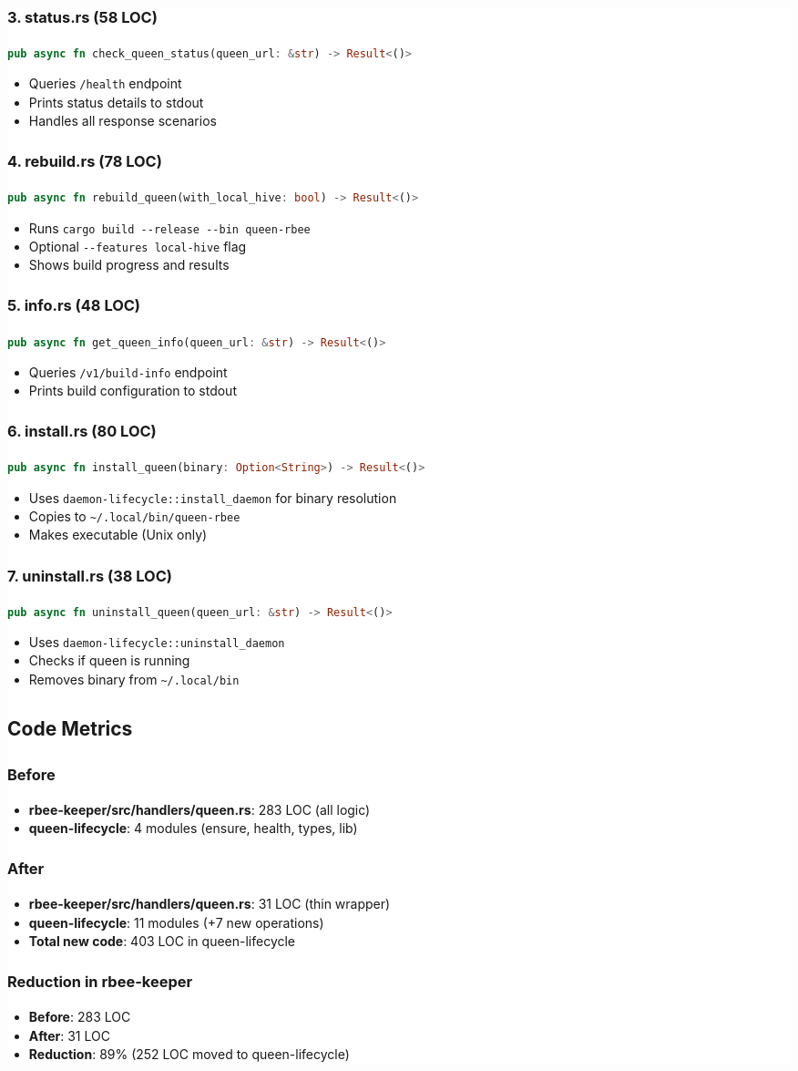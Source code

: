 ### 3. **status.rs** (58 LOC)
```rust
pub async fn check_queen_status(queen_url: &str) -> Result<()>
```
- Queries `/health` endpoint
- Prints status details to stdout
- Handles all response scenarios

### 4. **rebuild.rs** (78 LOC)
```rust
pub async fn rebuild_queen(with_local_hive: bool) -> Result<()>
```
- Runs `cargo build --release --bin queen-rbee`
- Optional `--features local-hive` flag
- Shows build progress and results

### 5. **info.rs** (48 LOC)
```rust
pub async fn get_queen_info(queen_url: &str) -> Result<()>
```
- Queries `/v1/build-info` endpoint
- Prints build configuration to stdout

### 6. **install.rs** (80 LOC)
```rust
pub async fn install_queen(binary: Option<String>) -> Result<()>
```
- Uses `daemon-lifecycle::install_daemon` for binary resolution
- Copies to `~/.local/bin/queen-rbee`
- Makes executable (Unix only)

### 7. **uninstall.rs** (38 LOC)
```rust
pub async fn uninstall_queen(queen_url: &str) -> Result<()>
```
- Uses `daemon-lifecycle::uninstall_daemon`
- Checks if queen is running
- Removes binary from `~/.local/bin`

## Code Metrics

### Before
- **rbee-keeper/src/handlers/queen.rs**: 283 LOC (all logic)
- **queen-lifecycle**: 4 modules (ensure, health, types, lib)

### After
- **rbee-keeper/src/handlers/queen.rs**: 31 LOC (thin wrapper)
- **queen-lifecycle**: 11 modules (+7 new operations)
- **Total new code**: 403 LOC in queen-lifecycle

### Reduction in rbee-keeper
- **Before**: 283 LOC
- **After**: 31 LOC
- **Reduction**: 89% (252 LOC moved to queen-lifecycle)
